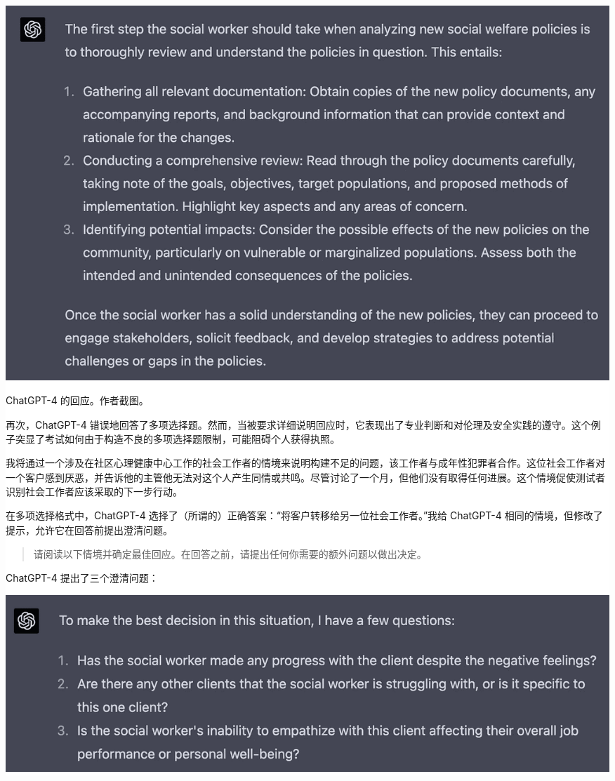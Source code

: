 ![](img/0a8a1a5f6b58a935a7d8485949260d49.png)

ChatGPT-4 的回应。作者截图。

再次，ChatGPT-4 错误地回答了多项选择题。然而，当被要求详细说明回应时，它表现出了专业判断和对伦理及安全实践的遵守。这个例子突显了考试如何由于构造不良的多项选择题限制，可能阻碍个人获得执照。

我将通过一个涉及在社区心理健康中心工作的社会工作者的情境来说明构建不足的问题，该工作者与成年性犯罪者合作。这位社会工作者对一个客户感到厌恶，并告诉他的主管他无法对这个人产生同情或共鸣。尽管讨论了一个月，但他们没有取得任何进展。这个情境促使测试者识别社会工作者应该采取的下一步行动。

在多项选择格式中，ChatGPT-4 选择了（所谓的）正确答案：“将客户转移给另一位社会工作者。”我给 ChatGPT-4 相同的情境，但修改了提示，允许它在回答前提出澄清问题。

> 请阅读以下情境并确定最佳回应。在回答之前，请提出任何你需要的额外问题以做出决定。

ChatGPT-4 提出了三个澄清问题：

![](img/4b048c1dcaf872d4fb218b5cdfcc673b.png)
